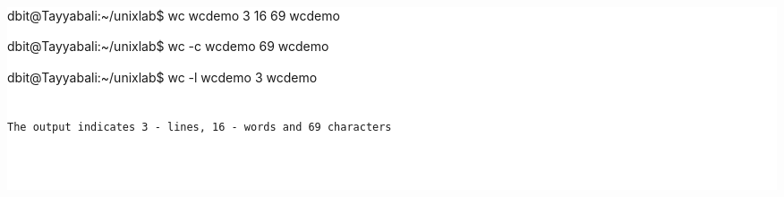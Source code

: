 dbit@Tayyabali:~/unixlab$ wc wcdemo 
 3 16 69 wcdemo

dbit@Tayyabali:~/unixlab$ wc -c wcdemo 
69 wcdemo

dbit@Tayyabali:~/unixlab$ wc -l wcdemo 
3 wcdemo

```

The output indicates 3 - lines, 16 - words and 69 characters  



